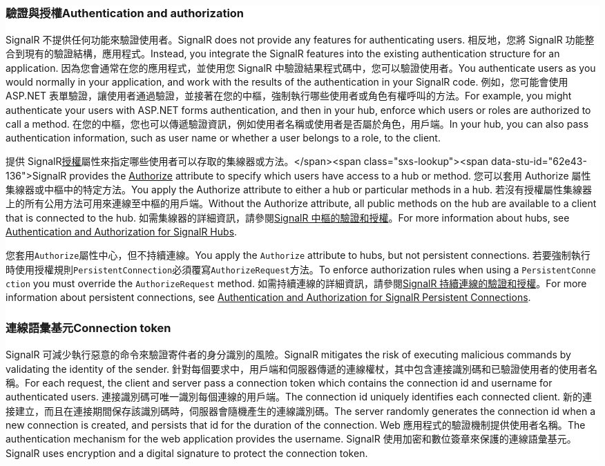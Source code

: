 ### <a name="authentication-and-authorization"></a><span data-ttu-id="62e43-130">驗證與授權</span><span class="sxs-lookup"><span data-stu-id="62e43-130">Authentication and authorization</span></span>

<span data-ttu-id="62e43-131">SignalR 不提供任何功能來驗證使用者。</span><span class="sxs-lookup"><span data-stu-id="62e43-131">SignalR does not provide any features for authenticating users.</span></span> <span data-ttu-id="62e43-132">相反地，您將 SignalR 功能整合到現有的驗證結構，應用程式。</span><span class="sxs-lookup"><span data-stu-id="62e43-132">Instead, you integrate the SignalR features into the existing authentication structure for an application.</span></span> <span data-ttu-id="62e43-133">因為您會通常在您的應用程式，並使用您 SignalR 中驗證結果程式碼中，您可以驗證使用者。</span><span class="sxs-lookup"><span data-stu-id="62e43-133">You authenticate users as you would normally in your application, and work with the results of the authentication in your SignalR code.</span></span> <span data-ttu-id="62e43-134">例如，您可能會使用 ASP.NET 表單驗證，讓使用者通過驗證，並接著在您的中樞，強制執行哪些使用者或角色有權呼叫的方法。</span><span class="sxs-lookup"><span data-stu-id="62e43-134">For example, you might authenticate your users with ASP.NET forms authentication, and then in your hub, enforce which users or roles are authorized to call a method.</span></span> <span data-ttu-id="62e43-135">在您的中樞，您也可以傳遞驗證資訊，例如使用者名稱或使用者是否屬於角色，用戶端。</span><span class="sxs-lookup"><span data-stu-id="62e43-135">In your hub, you can also pass authentication information, such as user name or whether a user belongs to a role, to the client.</span></span>

<span data-ttu-id="62e43-136">提供 SignalR[授權](https://msdn.microsoft.com/library/microsoft.aspnet.signalr.authorizeattribute(v=vs.111).aspx)屬性來指定哪些使用者可以存取的集線器或方法。</span><span class="sxs-lookup"><span data-stu-id="62e43-136">SignalR provides the [Authorize](https://msdn.microsoft.com/library/microsoft.aspnet.signalr.authorizeattribute(v=vs.111).aspx) attribute to specify which users have access to a hub or method.</span></span> <span data-ttu-id="62e43-137">您可以套用 Authorize 屬性集線器或中樞中的特定方法。</span><span class="sxs-lookup"><span data-stu-id="62e43-137">You apply the Authorize attribute to either a hub or particular methods in a hub.</span></span> <span data-ttu-id="62e43-138">若沒有授權屬性集線器上的所有公用方法可用來連線至中樞的用戶端。</span><span class="sxs-lookup"><span data-stu-id="62e43-138">Without the Authorize attribute, all public methods on the hub are available to a client that is connected to the hub.</span></span> <span data-ttu-id="62e43-139">如需集線器的詳細資訊，請參閱[SignalR 中樞的驗證和授權](hub-authorization.md)。</span><span class="sxs-lookup"><span data-stu-id="62e43-139">For more information about hubs, see [Authentication and Authorization for SignalR Hubs](hub-authorization.md).</span></span>

<span data-ttu-id="62e43-140">您套用`Authorize`屬性中心，但不持續連線。</span><span class="sxs-lookup"><span data-stu-id="62e43-140">You apply the `Authorize` attribute to hubs, but not persistent connections.</span></span> <span data-ttu-id="62e43-141">若要強制執行時使用授權規則`PersistentConnection`必須覆寫`AuthorizeRequest`方法。</span><span class="sxs-lookup"><span data-stu-id="62e43-141">To enforce authorization rules when using a `PersistentConnection` you must override the `AuthorizeRequest` method.</span></span> <span data-ttu-id="62e43-142">如需持續連線的詳細資訊，請參閱[SignalR 持續連線的驗證和授權](persistent-connection-authorization.md)。</span><span class="sxs-lookup"><span data-stu-id="62e43-142">For more information about persistent connections, see [Authentication and Authorization for SignalR Persistent Connections](persistent-connection-authorization.md).</span></span>

<a id="connectiontoken"></a>

### <a name="connection-token"></a><span data-ttu-id="62e43-143">連線語彙基元</span><span class="sxs-lookup"><span data-stu-id="62e43-143">Connection token</span></span>

<span data-ttu-id="62e43-144">SignalR 可減少執行惡意的命令來驗證寄件者的身分識別的風險。</span><span class="sxs-lookup"><span data-stu-id="62e43-144">SignalR mitigates the risk of executing malicious commands by validating the identity of the sender.</span></span> <span data-ttu-id="62e43-145">針對每個要求中，用戶端和伺服器傳遞的連線權杖，其中包含連接識別碼和已驗證使用者的使用者名稱。</span><span class="sxs-lookup"><span data-stu-id="62e43-145">For each request, the client and server pass a connection token which contains the connection id and username for authenticated users.</span></span> <span data-ttu-id="62e43-146">連接識別碼可唯一識別每個連線的用戶端。</span><span class="sxs-lookup"><span data-stu-id="62e43-146">The connection id uniquely identifies each connected client.</span></span> <span data-ttu-id="62e43-147">新的連接建立，而且在連接期間保存該識別碼時，伺服器會隨機產生的連線識別碼。</span><span class="sxs-lookup"><span data-stu-id="62e43-147">The server randomly generates the connection id when a new connection is created, and persists that id for the duration of the connection.</span></span> <span data-ttu-id="62e43-148">Web 應用程式的驗證機制提供使用者名稱。</span><span class="sxs-lookup"><span data-stu-id="62e43-148">The authentication mechanism for the web application provides the username.</span></span> <span data-ttu-id="62e43-149">SignalR 使用加密和數位簽章來保護的連線語彙基元。</span><span class="sxs-lookup"><span data-stu-id="62e43-149">SignalR uses encryption and a digital signature to protect the connection token.</span></span>
